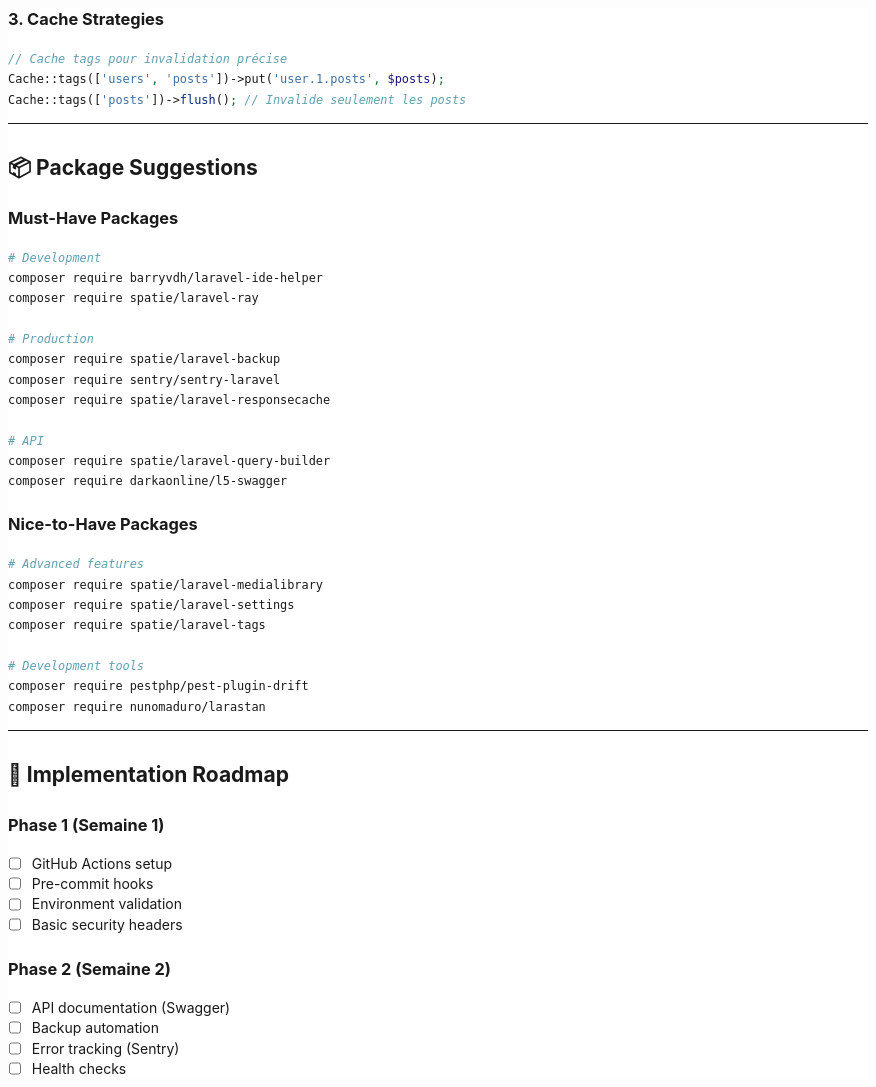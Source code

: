 ### **3. Cache Strategies**
```php
// Cache tags pour invalidation précise
Cache::tags(['users', 'posts'])->put('user.1.posts', $posts);
Cache::tags(['posts'])->flush(); // Invalide seulement les posts
```

---

## 📦 **Package Suggestions**

### **Must-Have Packages**
```bash
# Development
composer require barryvdh/laravel-ide-helper
composer require spatie/laravel-ray

# Production  
composer require spatie/laravel-backup
composer require sentry/sentry-laravel
composer require spatie/laravel-responsecache

# API
composer require spatie/laravel-query-builder
composer require darkaonline/l5-swagger
```

### **Nice-to-Have Packages**
```bash
# Advanced features
composer require spatie/laravel-medialibrary
composer require spatie/laravel-settings
composer require spatie/laravel-tags

# Development tools
composer require pestphp/pest-plugin-drift
composer require nunomaduro/larastan
```

---

## 🎯 **Implementation Roadmap**

### **Phase 1 (Semaine 1)**
- [ ] GitHub Actions setup
- [ ] Pre-commit hooks
- [ ] Environment validation
- [ ] Basic security headers

### **Phase 2 (Semaine 2)**
- [ ] API documentation (Swagger)
- [ ] Backup automation
- [ ] Error tracking (Sentry)
- [ ] Health checks
